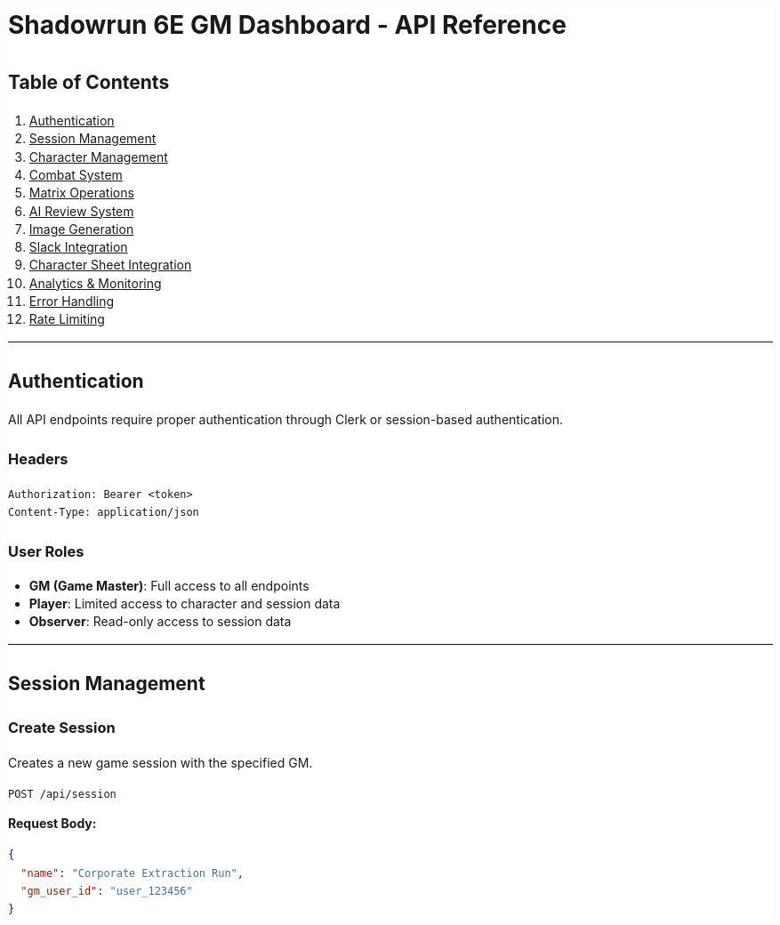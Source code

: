 # Shadowrun 6E GM Dashboard - API Reference

## Table of Contents
1. [Authentication](#authentication)
2. [Session Management](#session-management)
3. [Character Management](#character-management)
4. [Combat System](#combat-system)
5. [Matrix Operations](#matrix-operations)
6. [AI Review System](#ai-review-system)
7. [Image Generation](#image-generation)
8. [Slack Integration](#slack-integration)
9. [Character Sheet Integration](#character-sheet-integration)
10. [Analytics & Monitoring](#analytics--monitoring)
11. [Error Handling](#error-handling)
12. [Rate Limiting](#rate-limiting)

---

## Authentication

All API endpoints require proper authentication through Clerk or session-based authentication.

### Headers
```http
Authorization: Bearer <token>
Content-Type: application/json
```

### User Roles
- **GM (Game Master)**: Full access to all endpoints
- **Player**: Limited access to character and session data
- **Observer**: Read-only access to session data

---

## Session Management

### Create Session
Creates a new game session with the specified GM.

```http
POST /api/session
```

**Request Body:**
```json
{
  "name": "Corporate Extraction Run",
  "gm_user_id": "user_123456"
}
```
